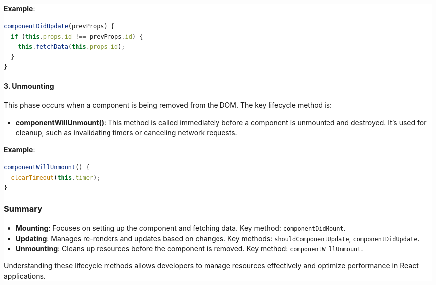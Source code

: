 **Example**:
```jsx
componentDidUpdate(prevProps) {
  if (this.props.id !== prevProps.id) {
    this.fetchData(this.props.id);
  }
}
```

#### **3. Unmounting**
This phase occurs when a component is being removed from the DOM. The key lifecycle method is:

- **componentWillUnmount()**: This method is called immediately before a component is unmounted and destroyed. It’s used for cleanup, such as invalidating timers or canceling network requests.

**Example**:
```jsx
componentWillUnmount() {
  clearTimeout(this.timer);
}
```

### **Summary**
- **Mounting**: Focuses on setting up the component and fetching data. Key method: `componentDidMount`.
- **Updating**: Manages re-renders and updates based on changes. Key methods: `shouldComponentUpdate`, `componentDidUpdate`.
- **Unmounting**: Cleans up resources before the component is removed. Key method: `componentWillUnmount`.

Understanding these lifecycle methods allows developers to manage resources effectively and optimize performance in React applications.